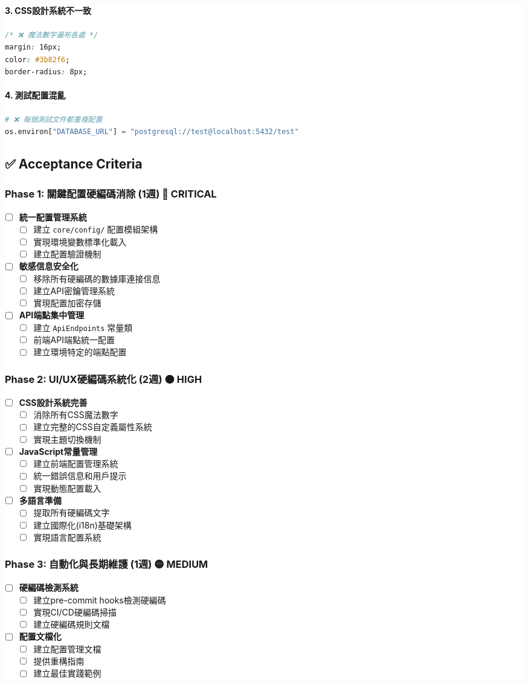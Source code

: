 #### 3. **CSS設計系統不一致**
```css
/* ❌ 魔法數字遍布各處 */
margin: 16px;
color: #3b82f6;
border-radius: 8px;
```

#### 4. **測試配置混亂**
```python
# ❌ 每個測試文件都重複配置
os.environ["DATABASE_URL"] = "postgresql://test@localhost:5432/test"
```

## ✅ Acceptance Criteria

### Phase 1: 關鍵配置硬編碼消除 (1週) 🔴 CRITICAL
- [ ] **統一配置管理系統**
  - [ ] 建立 `core/config/` 配置模組架構
  - [ ] 實現環境變數標準化載入
  - [ ] 建立配置驗證機制
- [ ] **敏感信息安全化**
  - [ ] 移除所有硬編碼的數據庫連接信息
  - [ ] 建立API密鑰管理系統
  - [ ] 實現配置加密存儲
- [ ] **API端點集中管理**
  - [ ] 建立 `ApiEndpoints` 常量類
  - [ ] 前端API端點統一配置
  - [ ] 建立環境特定的端點配置

### Phase 2: UI/UX硬編碼系統化 (2週) 🟠 HIGH
- [ ] **CSS設計系統完善**
  - [ ] 消除所有CSS魔法數字
  - [ ] 建立完整的CSS自定義屬性系統
  - [ ] 實現主題切換機制
- [ ] **JavaScript常量管理**
  - [ ] 建立前端配置管理系統
  - [ ] 統一錯誤信息和用戶提示
  - [ ] 實現動態配置載入
- [ ] **多語言準備**
  - [ ] 提取所有硬編碼文字
  - [ ] 建立國際化(i18n)基礎架構
  - [ ] 實現語言配置系統

### Phase 3: 自動化與長期維護 (1週) 🟡 MEDIUM  
- [ ] **硬編碼檢測系統**
  - [ ] 建立pre-commit hooks檢測硬編碼
  - [ ] 實現CI/CD硬編碼掃描
  - [ ] 建立硬編碼規則文檔
- [ ] **配置文檔化**
  - [ ] 建立配置管理文檔
  - [ ] 提供重構指南
  - [ ] 建立最佳實踐範例
